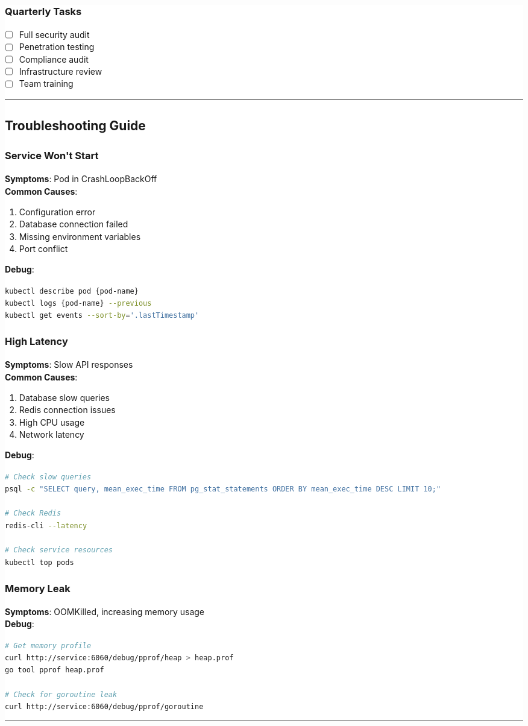 ### Quarterly Tasks
- [ ] Full security audit
- [ ] Penetration testing
- [ ] Compliance audit
- [ ] Infrastructure review
- [ ] Team training

---

## Troubleshooting Guide

### Service Won't Start

**Symptoms**: Pod in CrashLoopBackOff  
**Common Causes**:
1. Configuration error
2. Database connection failed
3. Missing environment variables
4. Port conflict

**Debug**:
```bash
kubectl describe pod {pod-name}
kubectl logs {pod-name} --previous
kubectl get events --sort-by='.lastTimestamp'
```

### High Latency

**Symptoms**: Slow API responses  
**Common Causes**:
1. Database slow queries
2. Redis connection issues
3. High CPU usage
4. Network latency

**Debug**:
```bash
# Check slow queries
psql -c "SELECT query, mean_exec_time FROM pg_stat_statements ORDER BY mean_exec_time DESC LIMIT 10;"

# Check Redis
redis-cli --latency

# Check service resources
kubectl top pods
```

### Memory Leak

**Symptoms**: OOMKilled, increasing memory usage  
**Debug**:
```bash
# Get memory profile
curl http://service:6060/debug/pprof/heap > heap.prof
go tool pprof heap.prof

# Check for goroutine leak
curl http://service:6060/debug/pprof/goroutine
```

---